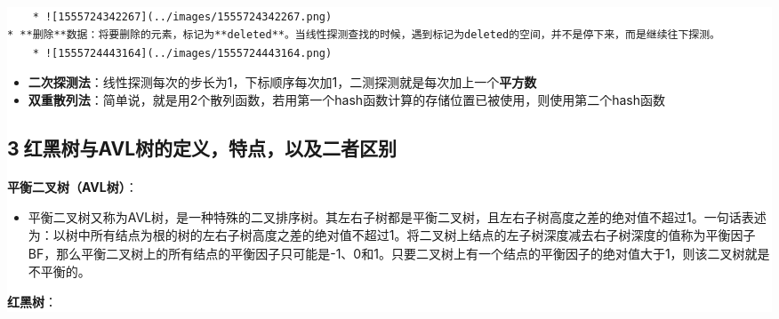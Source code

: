 		* ![1555724342267](../images/1555724342267.png)
	* **删除**数据：将要删除的元素，标记为**deleted**。当线性探测查找的时候，遇到标记为deleted的空间，并不是停下来，而是继续往下探测。
		* ![1555724443164](../images/1555724443164.png)
* **二次探测法**：线性探测每次的步长为1，下标顺序每次加1，二测探测就是每次加上一个**平方数**
* **双重散列法**：简单说，就是用2个散列函数，若用第一个hash函数计算的存储位置已被使用，则使用第二个hash函数



## 3 红黑树与AVL树的定义，特点，以及二者区别

**平衡二叉树（AVL树）**：

* 平衡二叉树又称为AVL树，是一种特殊的二叉排序树。其左右子树都是平衡二叉树，且左右子树高度之差的绝对值不超过1。一句话表述为：以树中所有结点为根的树的左右子树高度之差的绝对值不超过1。将二叉树上结点的左子树深度减去右子树深度的值称为平衡因子BF，那么平衡二叉树上的所有结点的平衡因子只可能是-1、0和1。只要二叉树上有一个结点的平衡因子的绝对值大于1，则该二叉树就是不平衡的。

**红黑树**：
